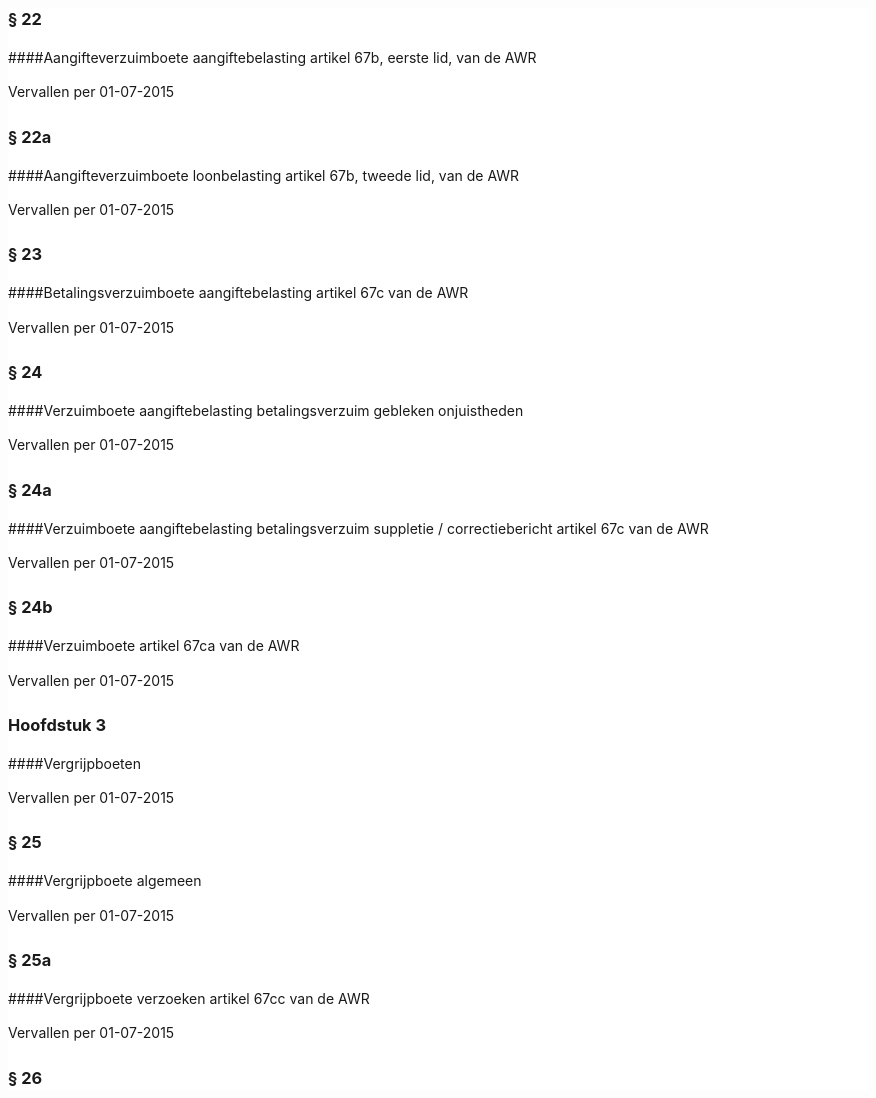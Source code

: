 ### §  22  

####Aangifteverzuimboete aangiftebelasting artikel 67b, eerste lid, van de AWR

Vervallen per 01-07-2015 

### §  22a  

####Aangifteverzuimboete loonbelasting artikel 67b, tweede lid, van de AWR

Vervallen per 01-07-2015 

### §  23  

####Betalingsverzuimboete aangiftebelasting artikel 67c van de AWR

Vervallen per 01-07-2015 

### §  24  

####Verzuimboete aangiftebelasting betalingsverzuim gebleken onjuistheden

Vervallen per 01-07-2015 

### §  24a  

####Verzuimboete aangiftebelasting betalingsverzuim suppletie / correctiebericht artikel 67c van de AWR

Vervallen per 01-07-2015 

### §  24b  

####Verzuimboete artikel 67ca van de AWR

Vervallen per 01-07-2015 

### Hoofdstuk  3  

####Vergrijpboeten

Vervallen per 01-07-2015 

### §  25  

####Vergrijpboete algemeen

Vervallen per 01-07-2015 

### §  25a  

####Vergrijpboete verzoeken artikel 67cc van de AWR

Vervallen per 01-07-2015 

### §  26  
